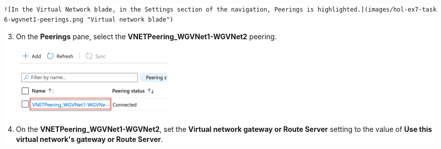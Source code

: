     ![In the Virtual Network blade, in the Settings section of the navigation, Peerings is highlighted.](images/hol-ex7-task6-wgvnet1-peerings.png "Virtual network blade")

3. On the **Peerings** pane, select the **VNETPeering_WGVNet1-WGVNet2** peering.

    ![Peerings pane showing the virtual network peering that is configured.](images/a1.1.png "Peerings list")

4. On the **VNETPeering_WGVNet1-WGVNet2**, set the **Virtual network gateway or Route Server** setting to the value of **Use this virtual network's gateway or Route Server**.
